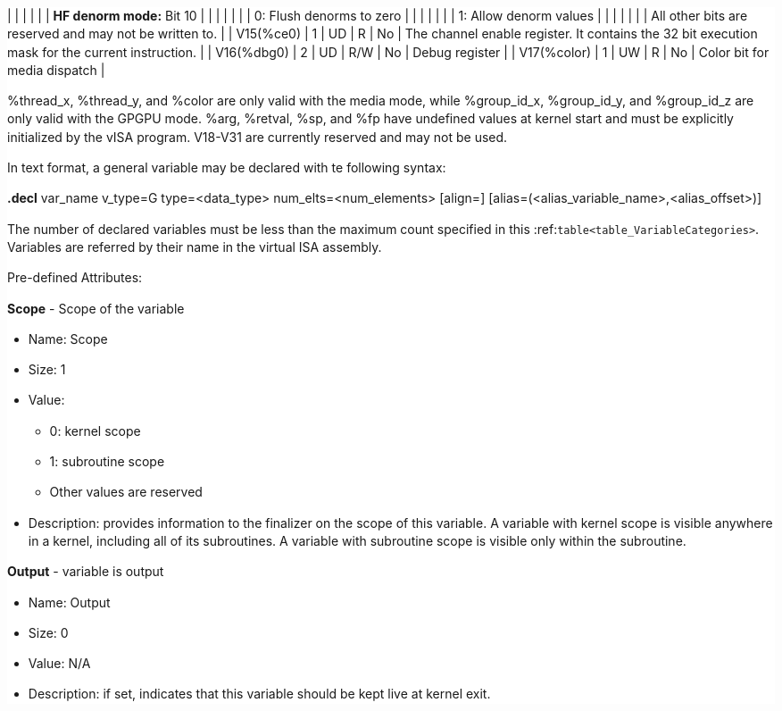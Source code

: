 |                       |        |        |                                 |                  | **HF denorm mode:** Bit 10                                                                                                                                                                                                             |
|                       |        |        |                                 |                  | 0: Flush denorms to zero                                                                                                                                                                                                               |
|                       |        |        |                                 |                  | 1: Allow denorm values                                                                                                                                                                                                                 |
|                       |        |        |                                 |                  | All other bits are reserved and may not be written to.                                                                                                                                                                                 |
| V15(%ce0)             | 1      | UD     | R                               | No               | The channel enable register. It contains the 32 bit execution mask for the current instruction.                                                                                                                                        |
| V16(%dbg0)            | 2      | UD     | R/W                             | No               | Debug register                                                                                                                                                                                                                         |
| V17(%color)           | 1      | UW     | R                               | No               | Color bit for media dispatch                                                                                                                                                                                                           |

%thread_x, %thread_y, and %color are only valid with the media mode,
while %group_id_x, %group_id_y, and %group_id_z are only valid
with the GPGPU mode. %arg, %retval, %sp, and %fp have undefined values
at kernel start and must be explicitly initialized by the vISA program.
V18-V31 are currently reserved and may not be used.

In text format, a general variable may be declared with te following
syntax:

**.decl** var_name v_type=G type=<data_type> num_elts=<num_elements> [align=<align>] [alias=(<alias_variable_name>,<alias_offset>)]

The number of declared variables must be less than the maximum count
specified in this :ref:`table<table_VariableCategories>`. Variables are referred by their
name in the virtual ISA assembly.

Pre-defined Attributes:

**Scope** - Scope of the variable

-  Name: Scope

-  Size: 1

-  Value:

   -  0: kernel scope

   -  1: subroutine scope

   -  Other values are reserved

-  Description: provides information to the finalizer on the scope of
   this variable. A variable with kernel scope is visible anywhere in a
   kernel, including all of its subroutines. A variable with subroutine
   scope is visible only within the subroutine.

**Output** - variable is output

-  Name: Output

-  Size: 0

-  Value: N/A

-  Description: if set, indicates that this variable should be kept live
   at kernel exit.
